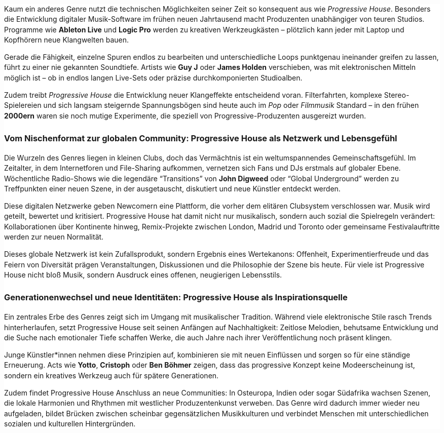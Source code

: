 Kaum ein anderes Genre nutzt die technischen Möglichkeiten seiner Zeit so konsequent aus wie
_Progressive House_. Besonders die Entwicklung digitaler Musik-Software im frühen neuen Jahrtausend
macht Produzenten unabhängiger von teuren Studios. Programme wie **Ableton Live** und **Logic Pro**
werden zu kreativen Werkzeugkästen – plötzlich kann jeder mit Laptop und Kopfhörern neue Klangwelten
bauen.

Gerade die Fähigkeit, einzelne Spuren endlos zu bearbeiten und unterschiedliche Loops punktgenau
ineinander greifen zu lassen, führt zu einer nie gekannten Soundtiefe. Artists wie **Guy J** oder
**James Holden** verschieben, was mit elektronischen Mitteln möglich ist – ob in endlos langen
Live-Sets oder präzise durchkomponierten Studioalben.

Zudem treibt _Progressive House_ die Entwicklung neuer Klangeffekte entscheidend voran.
Filterfahrten, komplexe Stereo-Spielereien und sich langsam steigernde Spannungsbögen sind heute
auch im _Pop_ oder _Filmmusik_ Standard – in den frühen **2000ern** waren sie noch mutige
Experimente, die speziell von Progressive-Produzenten ausgereizt wurden.

### Vom Nischenformat zur globalen Community: Progressive House als Netzwerk und Lebensgefühl

Die Wurzeln des Genres liegen in kleinen Clubs, doch das Vermächtnis ist ein weltumspannendes
Gemeinschaftsgefühl. Im Zeitalter, in dem Internetforen und File-Sharing aufkommen, vernetzen sich
Fans und DJs erstmals auf globaler Ebene. Wöchentliche Radio-Shows wie die legendäre “Transitions”
von **John Digweed** oder “Global Underground” werden zu Treffpunkten einer neuen Szene, in der
ausgetauscht, diskutiert und neue Künstler entdeckt werden.

Diese digitalen Netzwerke geben Newcomern eine Plattform, die vorher dem elitären Clubsystem
verschlossen war. Musik wird geteilt, bewertet und kritisiert. Progressive House hat damit nicht nur
musikalisch, sondern auch sozial die Spielregeln verändert: Kollaborationen über Kontinente hinweg,
Remix-Projekte zwischen London, Madrid und Toronto oder gemeinsame Festivalauftritte werden zur
neuen Normalität.

Dieses globale Netzwerk ist kein Zufallsprodukt, sondern Ergebnis eines Wertekanons: Offenheit,
Experimentierfreude und das Feiern von Diversität prägen Veranstaltungen, Diskussionen und die
Philosophie der Szene bis heute. Für viele ist Progressive House nicht bloß Musik, sondern Ausdruck
eines offenen, neugierigen Lebensstils.

### Generationenwechsel und neue Identitäten: Progressive House als Inspirationsquelle

Ein zentrales Erbe des Genres zeigt sich im Umgang mit musikalischer Tradition. Während viele
elektronische Stile rasch Trends hinterherlaufen, setzt Progressive House seit seinen Anfängen auf
Nachhaltigkeit: Zeitlose Melodien, behutsame Entwicklung und die Suche nach emotionaler Tiefe
schaffen Werke, die auch Jahre nach ihrer Veröffentlichung noch präsent klingen.

Junge Künstler\*innen nehmen diese Prinzipien auf, kombinieren sie mit neuen Einflüssen und sorgen
so für eine ständige Erneuerung. Acts wie **Yotto**, **Cristoph** oder **Ben Böhmer** zeigen, dass
das progressive Konzept keine Modeerscheinung ist, sondern ein kreatives Werkzeug auch für spätere
Generationen.

Zudem findet Progressive House Anschluss an neue Communities: In Osteuropa, Indien oder sogar
Südafrika wachsen Szenen, die lokale Harmonien und Rhythmen mit westlicher Produzentenkunst
verweben. Das Genre wird dadurch immer wieder neu aufgeladen, bildet Brücken zwischen scheinbar
gegensätzlichen Musikkulturen und verbindet Menschen mit unterschiedlichen sozialen und kulturellen
Hintergründen.
